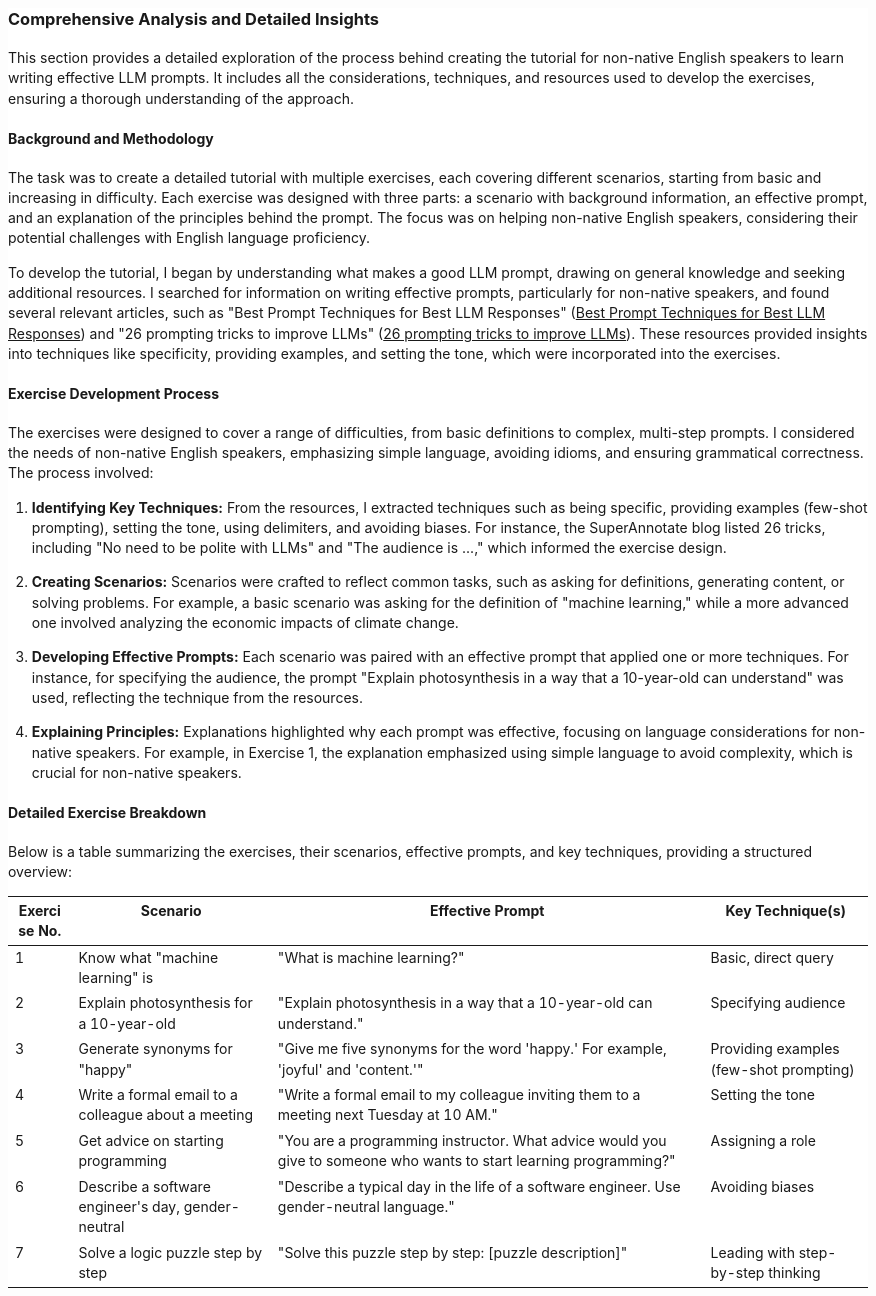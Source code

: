 
### Comprehensive Analysis and Detailed Insights

This section provides a detailed exploration of the process behind creating the tutorial for non-native English speakers to learn writing effective LLM prompts. It includes all the considerations, techniques, and resources used to develop the exercises, ensuring a thorough understanding of the approach.

#### Background and Methodology
The task was to create a detailed tutorial with multiple exercises, each covering different scenarios, starting from basic and increasing in difficulty. Each exercise was designed with three parts: a scenario with background information, an effective prompt, and an explanation of the principles behind the prompt. The focus was on helping non-native English speakers, considering their potential challenges with English language proficiency.

To develop the tutorial, I began by understanding what makes a good LLM prompt, drawing on general knowledge and seeking additional resources. I searched for information on writing effective prompts, particularly for non-native speakers, and found several relevant articles, such as "Best Prompt Techniques for Best LLM Responses" ([Best Prompt Techniques for Best LLM Responses](https://medium.com/the-modern-scientist/best-prompt-techniques-for-best-llm-responses-24d2ff4f6bca)) and "26 prompting tricks to improve LLMs" ([26 prompting tricks to improve LLMs](https://www.superannotate.com/blog/llm-prompting-tricks)). These resources provided insights into techniques like specificity, providing examples, and setting the tone, which were incorporated into the exercises.

#### Exercise Development Process
The exercises were designed to cover a range of difficulties, from basic definitions to complex, multi-step prompts. I considered the needs of non-native English speakers, emphasizing simple language, avoiding idioms, and ensuring grammatical correctness. The process involved:

1. **Identifying Key Techniques:** From the resources, I extracted techniques such as being specific, providing examples (few-shot prompting), setting the tone, using delimiters, and avoiding biases. For instance, the SuperAnnotate blog listed 26 tricks, including "No need to be polite with LLMs" and "The audience is ...," which informed the exercise design.

2. **Creating Scenarios:** Scenarios were crafted to reflect common tasks, such as asking for definitions, generating content, or solving problems. For example, a basic scenario was asking for the definition of "machine learning," while a more advanced one involved analyzing the economic impacts of climate change.

3. **Developing Effective Prompts:** Each scenario was paired with an effective prompt that applied one or more techniques. For instance, for specifying the audience, the prompt "Explain photosynthesis in a way that a 10-year-old can understand" was used, reflecting the technique from the resources.

4. **Explaining Principles:** Explanations highlighted why each prompt was effective, focusing on language considerations for non-native speakers. For example, in Exercise 1, the explanation emphasized using simple language to avoid complexity, which is crucial for non-native speakers.

#### Detailed Exercise Breakdown
Below is a table summarizing the exercises, their scenarios, effective prompts, and key techniques, providing a structured overview:

| Exercise No. | Scenario                                                                 | Effective Prompt                                                                 | Key Technique(s)                     |
|--------------|--------------------------------------------------------------------------|----------------------------------------------------------------------------------|---------------------------------------|
| 1            | Know what "machine learning" is                                         | "What is machine learning?"                                                     | Basic, direct query                   |
| 2            | Explain photosynthesis for a 10-year-old                                | "Explain photosynthesis in a way that a 10-year-old can understand."            | Specifying audience                   |
| 3            | Generate synonyms for "happy"                                           | "Give me five synonyms for the word 'happy.' For example, 'joyful' and 'content.'" | Providing examples (few-shot prompting)|
| 4            | Write a formal email to a colleague about a meeting                     | "Write a formal email to my colleague inviting them to a meeting next Tuesday at 10 AM." | Setting the tone                     |
| 5            | Get advice on starting programming                                      | "You are a programming instructor. What advice would you give to someone who wants to start learning programming?" | Assigning a role                     |
| 6            | Describe a software engineer's day, gender-neutral                      | "Describe a typical day in the life of a software engineer. Use gender-neutral language." | Avoiding biases                      |
| 7            | Solve a logic puzzle step by step                                       | "Solve this puzzle step by step: [puzzle description]"                          | Leading with step-by-step thinking    |
